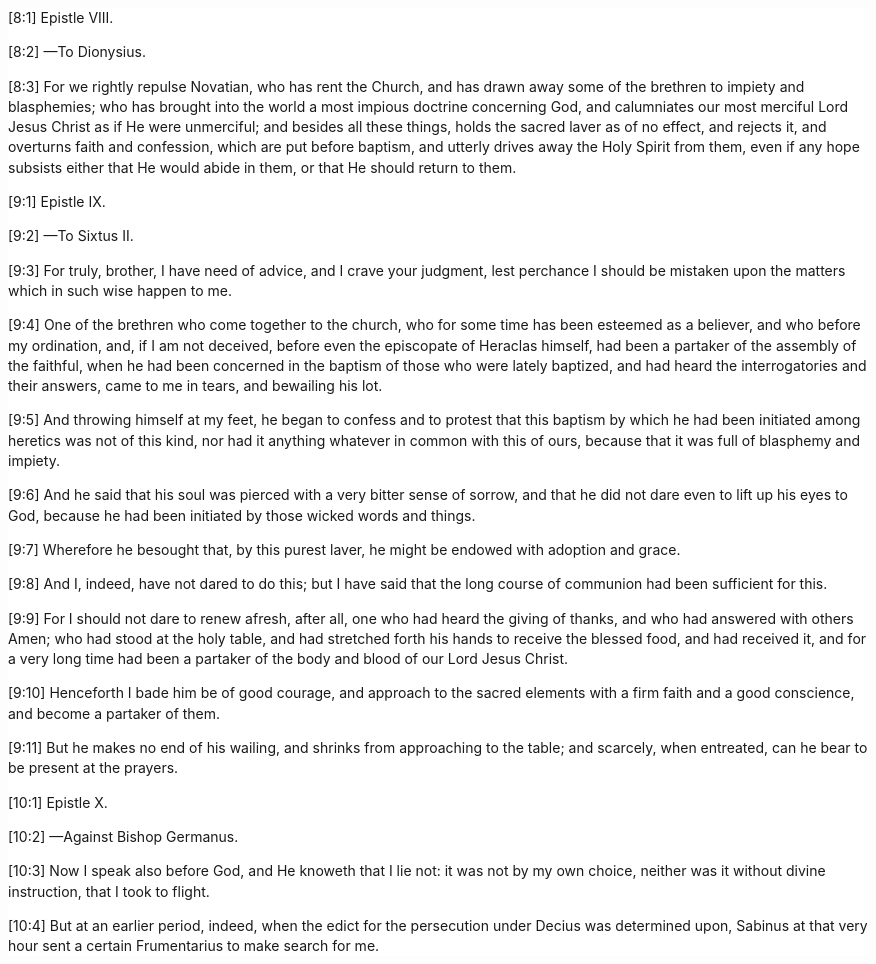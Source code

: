 [8:1] Epistle VIII.

[8:2] —To Dionysius.

[8:3]   For we rightly repulse Novatian, who has rent the Church, and has drawn away some of the brethren to impiety and blasphemies; who has brought into the world a most impious doctrine concerning God, and calumniates our most merciful Lord Jesus Christ as if He were unmerciful; and besides all these things, holds the sacred laver as of no effect, and rejects it, and overturns faith and confession, which are put before baptism, and utterly drives away the Holy Spirit from them, even if any hope subsists either that He would abide in them, or that He should return to them.

[9:1] Epistle IX.

[9:2] —To Sixtus II.

[9:3]   For truly, brother, I have need of advice, and I crave your judgment, lest perchance I should be mistaken upon the matters which in such wise happen to me.

[9:4] One of the brethren who come together to the church, who for some time has been esteemed as a believer, and who before my ordination, and, if I am not deceived, before even the episcopate of Heraclas himself, had been a partaker of the assembly of the faithful, when he had been concerned in the baptism of those who were lately baptized, and had heard the interrogatories and their answers, came to me in tears, and bewailing his lot.

[9:5] And throwing himself at my feet, he began to confess and to protest that this baptism by which he had been initiated among heretics was not of this kind, nor had it anything whatever in common with this of ours, because that it was full of blasphemy and impiety.

[9:6] And he said that his soul was pierced with a very bitter sense of sorrow, and that he did not dare even to lift up his eyes to God, because he had been initiated by those wicked words and things.

[9:7] Wherefore he besought that, by this purest laver, he might be endowed with adoption and grace.

[9:8] And I, indeed, have not dared to do this; but I have said that the long course of communion had been sufficient for this.

[9:9] For I should not dare to renew afresh, after all, one who had heard the giving of thanks, and who had answered with others Amen; who had stood at the holy table, and had stretched forth his hands to receive the blessed food, and had received it, and for a very long time had been a partaker of the body and blood of our Lord Jesus Christ.

[9:10] Henceforth I bade him be of good courage, and approach to the sacred elements with a firm faith and a good conscience, and become a partaker of them.

[9:11] But he makes no end of his wailing, and shrinks from approaching to the table; and scarcely, when entreated, can he bear to be present at the prayers.

[10:1] Epistle X.

[10:2] —Against Bishop Germanus.

[10:3] Now I speak also before God, and He knoweth that I lie not: it was not by my own choice, neither was it without divine instruction, that I took to flight.

[10:4] But at an earlier period, indeed, when the edict for the persecution under Decius was determined upon, Sabinus at that very hour sent a certain Frumentarius to make search for me.
